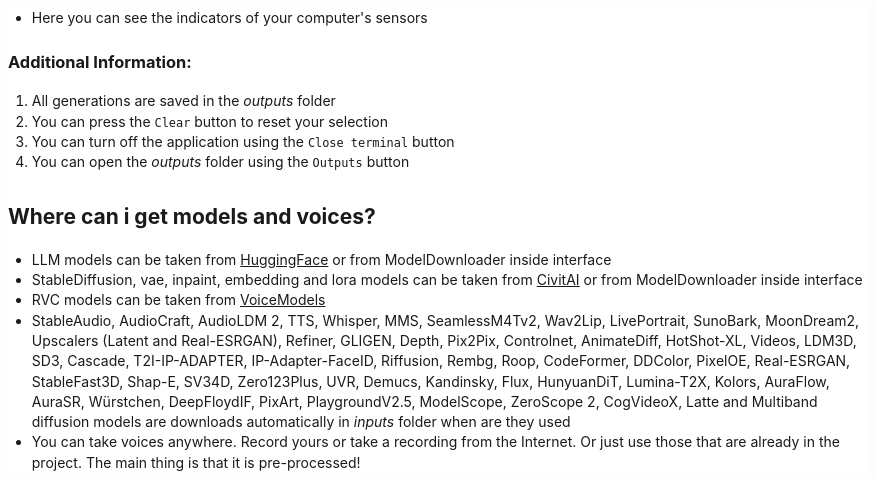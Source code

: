 * Here you can see the indicators of your computer's sensors

### Additional Information:

1) All generations are saved in the *outputs* folder
2) You can press the `Clear` button to reset your selection
3) You can turn off the application using the `Close terminal` button
4) You can open the *outputs* folder using the `Outputs` button

## Where can i get models and voices?

* LLM models can be taken from [HuggingFace](https://huggingface.co/models) or from ModelDownloader inside interface 
* StableDiffusion, vae, inpaint, embedding and lora models can be taken from [CivitAI](https://civitai.com/models) or from ModelDownloader inside interface
* RVC models can be taken from [VoiceModels](https://voice-models.com)
* StableAudio, AudioCraft, AudioLDM 2, TTS, Whisper, MMS, SeamlessM4Tv2, Wav2Lip, LivePortrait, SunoBark, MoonDream2, Upscalers (Latent and Real-ESRGAN), Refiner, GLIGEN, Depth, Pix2Pix, Controlnet, AnimateDiff, HotShot-XL, Videos, LDM3D, SD3, Cascade, T2I-IP-ADAPTER, IP-Adapter-FaceID, Riffusion, Rembg, Roop, CodeFormer, DDColor, PixelOE, Real-ESRGAN, StableFast3D, Shap-E, SV34D, Zero123Plus, UVR, Demucs, Kandinsky, Flux, HunyuanDiT, Lumina-T2X, Kolors, AuraFlow, AuraSR, Würstchen, DeepFloydIF, PixArt, PlaygroundV2.5, ModelScope, ZeroScope 2, CogVideoX, Latte and Multiband diffusion models are downloads automatically in *inputs* folder when are they used 
* You can take voices anywhere. Record yours or take a recording from the Internet. Or just use those that are already in the project. The main thing is that it is pre-processed!
